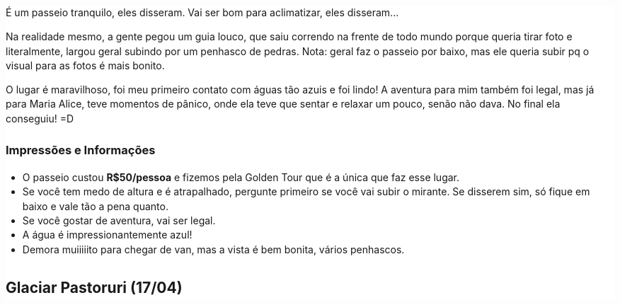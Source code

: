 É um passeio tranquilo, eles disseram. Vai ser bom para aclimatizar, eles disseram...

Na realidade mesmo, a gente pegou um guia louco, que saiu correndo na frente de todo mundo porque queria tirar foto e literalmente, largou geral subindo por um penhasco de pedras. Nota: geral faz o passeio por baixo, mas ele queria subir pq o visual para as fotos é mais bonito.

O lugar é maravilhoso, foi meu primeiro contato com águas tão azuis e foi lindo! A aventura para mim também foi legal, mas já para Maria Alice, teve momentos de pânico, onde ela teve que sentar e relaxar um pouco, senão não dava. No final ela conseguiu! =D

### Impressões e Informações

* O passeio custou **R$50/pessoa** e fizemos pela Golden Tour que é a única que faz esse lugar.
* Se você tem medo de altura e é atrapalhado, pergunte primeiro se você vai subir o mirante. Se disserem sim, só fique em baixo e vale tão a pena quanto.
* Se você gostar de aventura, vai ser legal.
* A água é impressionantemente azul!
* Demora muiiiiito para chegar de van, mas a vista é bem bonita, vários penhascos.

## Glaciar Pastoruri (17/04)

